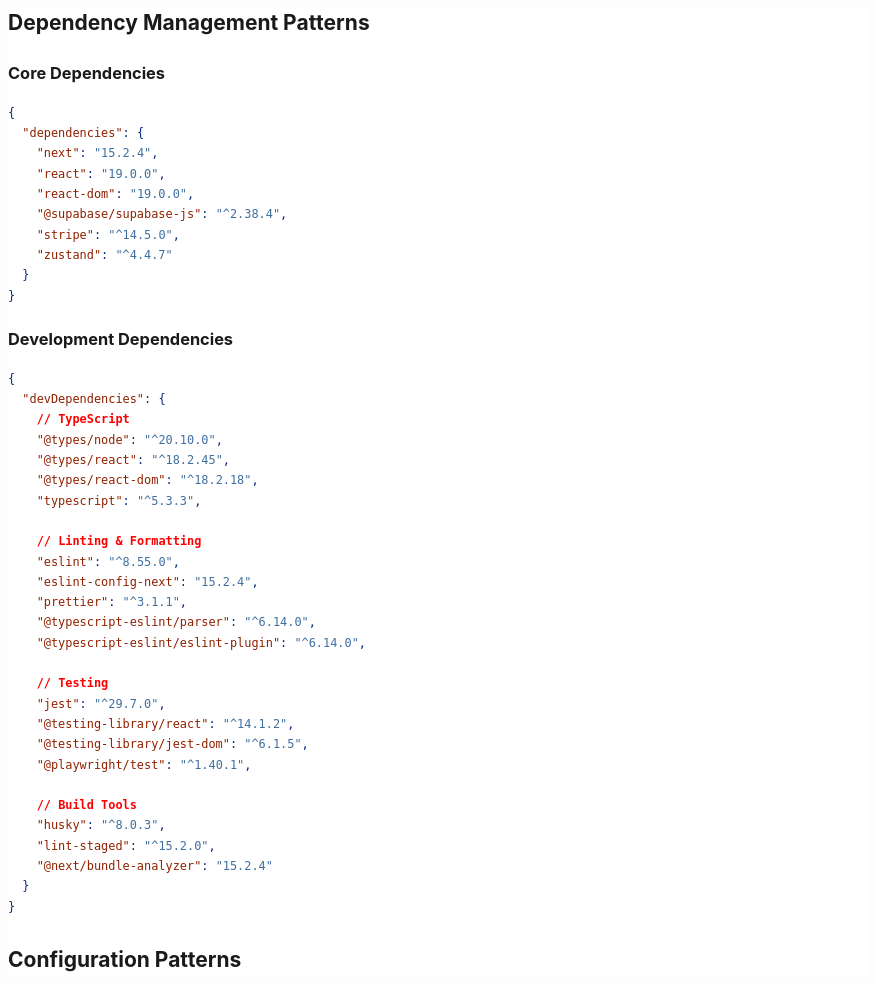 ```json
```

## Dependency Management Patterns

### Core Dependencies
```json
{
  "dependencies": {
    "next": "15.2.4",
    "react": "19.0.0",
    "react-dom": "19.0.0",
    "@supabase/supabase-js": "^2.38.4",
    "stripe": "^14.5.0",
    "zustand": "^4.4.7"
  }
}
```

### Development Dependencies
```json
{
  "devDependencies": {
    // TypeScript
    "@types/node": "^20.10.0",
    "@types/react": "^18.2.45",
    "@types/react-dom": "^18.2.18",
    "typescript": "^5.3.3",
    
    // Linting & Formatting
    "eslint": "^8.55.0",
    "eslint-config-next": "15.2.4",
    "prettier": "^3.1.1",
    "@typescript-eslint/parser": "^6.14.0",
    "@typescript-eslint/eslint-plugin": "^6.14.0",
    
    // Testing
    "jest": "^29.7.0",
    "@testing-library/react": "^14.1.2",
    "@testing-library/jest-dom": "^6.1.5",
    "@playwright/test": "^1.40.1",
    
    // Build Tools
    "husky": "^8.0.3",
    "lint-staged": "^15.2.0",
    "@next/bundle-analyzer": "15.2.4"
  }
}
```

## Configuration Patterns
